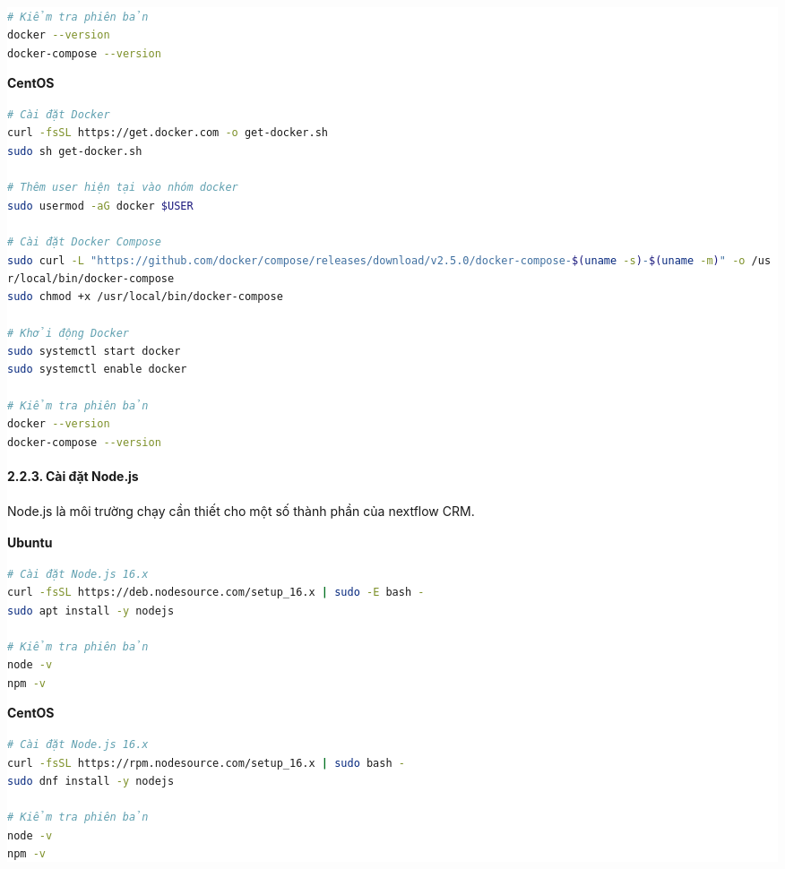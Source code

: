 ```bash
# Kiểm tra phiên bản
docker --version
docker-compose --version
```

**CentOS**

```bash
# Cài đặt Docker
curl -fsSL https://get.docker.com -o get-docker.sh
sudo sh get-docker.sh

# Thêm user hiện tại vào nhóm docker
sudo usermod -aG docker $USER

# Cài đặt Docker Compose
sudo curl -L "https://github.com/docker/compose/releases/download/v2.5.0/docker-compose-$(uname -s)-$(uname -m)" -o /usr/local/bin/docker-compose
sudo chmod +x /usr/local/bin/docker-compose

# Khởi động Docker
sudo systemctl start docker
sudo systemctl enable docker

# Kiểm tra phiên bản
docker --version
docker-compose --version
```

#### 2.2.3. Cài đặt Node.js

Node.js là môi trường chạy cần thiết cho một số thành phần của nextflow CRM.

**Ubuntu**

```bash
# Cài đặt Node.js 16.x
curl -fsSL https://deb.nodesource.com/setup_16.x | sudo -E bash -
sudo apt install -y nodejs

# Kiểm tra phiên bản
node -v
npm -v
```

**CentOS**

```bash
# Cài đặt Node.js 16.x
curl -fsSL https://rpm.nodesource.com/setup_16.x | sudo bash -
sudo dnf install -y nodejs

# Kiểm tra phiên bản
node -v
npm -v
```
